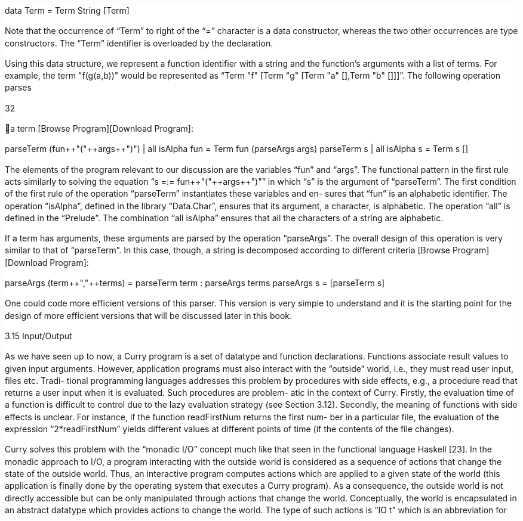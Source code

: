 data Term = Term String [Term]

Note that the occurrence of “Term” to right of the “=” character is a data constructor, whereas
the two other occurrences are type constructors. The “Term” identifier is overloaded by the
declaration.

Using this data structure, we represent a function identifier with a string and the function’s
arguments with a list of terms. For example, the term "f(g(a,b))" would be represented
as “Term "f" [Term "g" [Term "a" [],Term "b" []]]”. The following operation parses

32

a term [Browse Program][Download Program]:

parseTerm (fun++"("++args++")") | all isAlpha fun = Term fun (parseArgs args)
parseTerm s | all isAlpha s = Term s []

The elements of the program relevant to our discussion are the variables “fun” and
“args”. The functional pattern in the first rule acts similarly to solving the equation
“s =:= fun++"("++args++")"” in which “s” is the argument of “parseTerm”. The first
condition of the first rule of the operation “parseTerm” instantiates these variables and en-
sures that “fun” is an alphabetic identifier. The operation “isAlpha”, defined in the library
“Data.Char”, ensures that its argument, a character, is alphabetic. The operation “all” is
defined in the “Prelude”. The combination “all isAlpha” ensures that all the characters
of a string are alphabetic.

If a term has arguments, these arguments are parsed by the operation “parseArgs”. The
overall design of this operation is very similar to that of “parseTerm”. In this case, though,
a string is decomposed according to different criteria [Browse Program][Download Program]:

parseArgs (term++","++terms) = parseTerm term : parseArgs terms
parseArgs s = [parseTerm s]

One could code more efficient versions of this parser. This version is very simple to understand
and it is the starting point for the design of more efficient versions that will be discussed later
in this book.

3.15 Input/Output

As we have seen up to now, a Curry program is a set of datatype and function declarations.
Functions associate result values to given input arguments. However, application programs
must also interact with the “outside” world, i.e., they must read user input, files etc. Tradi-
tional programming languages addresses this problem by procedures with side effects, e.g., a
procedure read that returns a user input when it is evaluated. Such procedures are problem-
atic in the context of Curry. Firstly, the evaluation time of a function is difficult to control
due to the lazy evaluation strategy (see Section 3.12). Secondly, the meaning of functions
with side effects is unclear. For instance, if the function readFirstNum returns the first num-
ber in a particular file, the evaluation of the expression “2*readFirstNum” yields different
values at different points of time (if the contents of the file changes).

Curry solves this problem with the “monadic I/O” concept much like that seen in the
functional language Haskell [23]. In the monadic approach to I/O, a program interacting with
the outside world is considered as a sequence of actions that change the state of the outside
world. Thus, an interactive program computes actions which are applied to a given state
of the world (this application is finally done by the operating system that executes a Curry
program). As a consequence, the outside world is not directly accessible but can be only
manipulated through actions that change the world. Conceptually, the world is encapsulated
in an abstract datatype which provides actions to change the world. The type of such actions
is “IO t” which is an abbreviation for
